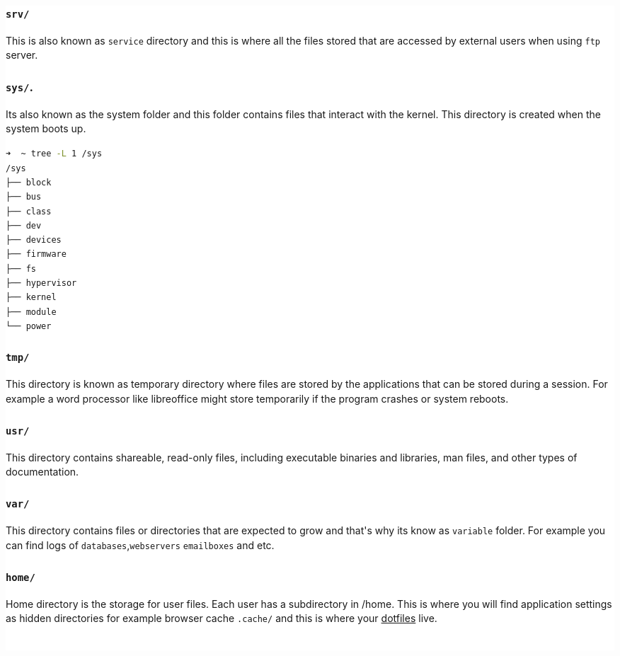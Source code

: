 ### `srv/`

This is also known as `service` directory and this is where all the files stored that are accessed by external users when using `ftp` server.

### `sys/`.
Its also known as the system folder and this folder contains files that interact with the kernel. This directory is created when the system boots up.

```sh
➜  ~ tree -L 1 /sys
/sys
├── block
├── bus
├── class
├── dev
├── devices
├── firmware
├── fs
├── hypervisor
├── kernel
├── module
└── power
```

### `tmp/`

This directory is known as temporary directory where files are stored by the applications that can be stored during a session. For example a word processor like libreoffice might store temporarily if the program crashes or system reboots.

### `usr/`

This directory contains shareable, read-only files, including executable binaries and libraries, man files, and other types of documentation.

### `var/`

This directory contains files or directories that are expected to grow and that's why its know as `variable` folder. For example you can find logs of 
`databases`,`webservers` `emailboxes` and etc.


### `home/`

Home directory is the storage for user files. Each user has a subdirectory in /home. This is where you will find application settings as hidden directories for example browser cache `.cache/` and this is where your [dotfiles](https://wiki.archlinux.org/index.php/Dotfiles) live.



&nbsp;
&nbsp;
